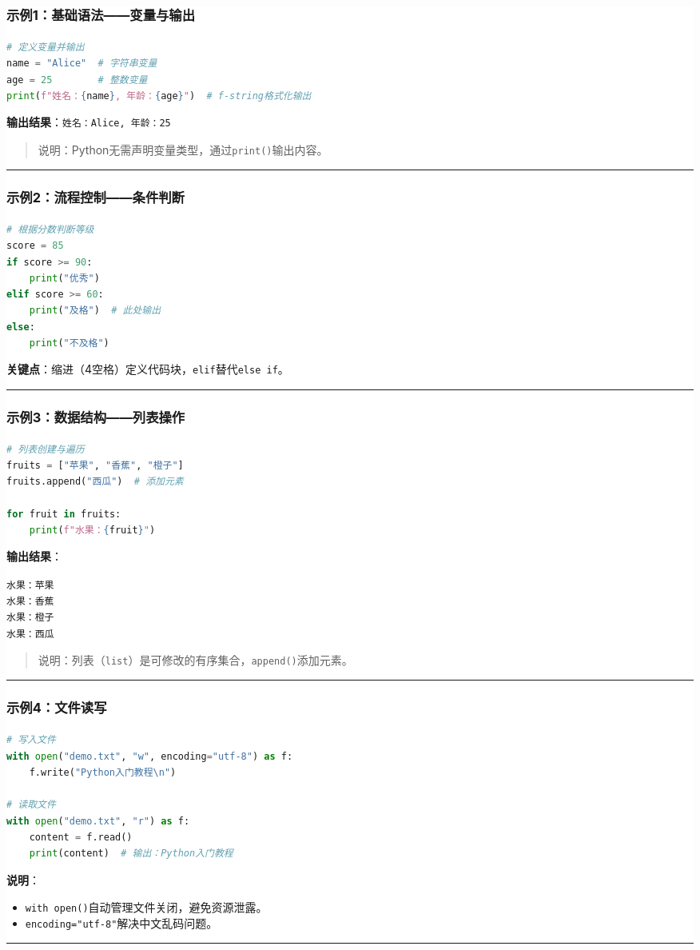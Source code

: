 ### 示例1：基础语法——变量与输出
```python
# 定义变量并输出
name = "Alice"  # 字符串变量
age = 25        # 整数变量
print(f"姓名：{name}, 年龄：{age}")  # f-string格式化输出
```
**输出结果**：`姓名：Alice, 年龄：25`
> 说明：Python无需声明变量类型，通过`print()`输出内容。

---

### 示例2：流程控制——条件判断

```python
# 根据分数判断等级
score = 85
if score >= 90:
    print("优秀")
elif score >= 60:
    print("及格")  # 此处输出
else:
    print("不及格")
```
**关键点**：缩进（4空格）定义代码块，`elif`替代`else if`。

---

### 示例3：数据结构——列表操作

```python
# 列表创建与遍历
fruits = ["苹果", "香蕉", "橙子"]
fruits.append("西瓜")  # 添加元素

for fruit in fruits:
    print(f"水果：{fruit}")
```
**输出结果**：
```
水果：苹果  
水果：香蕉  
水果：橙子  
水果：西瓜  
```
> 说明：列表（`list`）是可修改的有序集合，`append()`添加元素。

---

### 示例4：文件读写

```python
# 写入文件
with open("demo.txt", "w", encoding="utf-8") as f:
    f.write("Python入门教程\n")

# 读取文件
with open("demo.txt", "r") as f:
    content = f.read()
    print(content)  # 输出：Python入门教程
```
**说明**：
- `with open()`自动管理文件关闭，避免资源泄露。
- `encoding="utf-8"`解决中文乱码问题。

---
